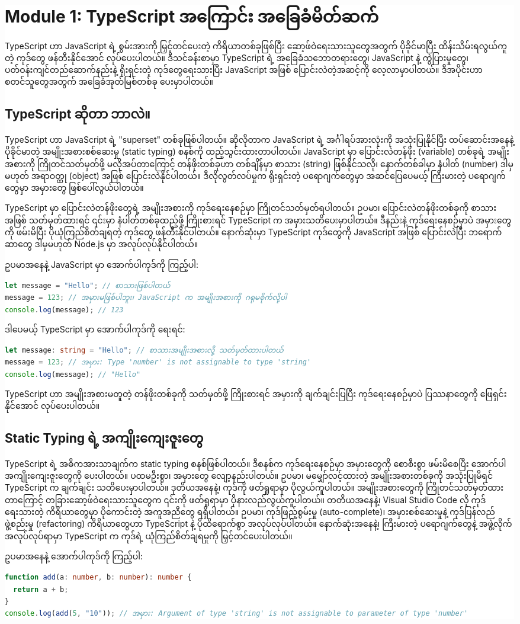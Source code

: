 # Module 1: TypeScript အကြောင်း အခြေခံမိတ်ဆက်

TypeScript ဟာ JavaScript ရဲ့ စွမ်းအားကို မြှင့်တင်ပေးတဲ့ ကိရိယာတစ်ခုဖြစ်ပြီး ဆော့ဖ်ဝဲရေးသားသူတွေအတွက် ပိုခိုင်မာပြီး ထိန်းသိမ်းရလွယ်ကူတဲ့ ကုဒ်တွေ ဖန်တီးနိုင်အောင် လုပ်ပေးပါတယ်။ ဒီသင်ခန်းစာမှာ TypeScript ရဲ့ အခြေခံသဘောတရားတွေ၊ JavaScript နဲ့ ကွဲပြားမှုတွေ၊ ပတ်ဝန်းကျင်တည်ဆောက်နည်းနဲ့ ရိုးရှင်းတဲ့ ကုဒ်တွေရေးသားပြီး JavaScript အဖြစ် ပြောင်းလဲတဲ့အဆင့်ကို လေ့လာမှာပါတယ်။ ဒီအပိုင်းဟာ စတင်သူတွေအတွက် အခြေခံအုတ်မြစ်တစ်ခု ပေးမှာပါတယ်။

## TypeScript ဆိုတာ ဘာလဲ။

TypeScript ဟာ JavaScript ရဲ့ "superset" တစ်ခုဖြစ်ပါတယ်။ ဆိုလိုတာက JavaScript ရဲ့ အင်္ဂါရပ်အားလုံးကို အသုံးပြုနိုင်ပြီး ထပ်ဆောင်းအနေနဲ့ ပိုခိုင်မာတဲ့ အမျိုးအစားစစ်ဆေးမှု (static typing) စနစ်ကို ထည့်သွင်းထားတာပါတယ်။ JavaScript မှာ ပြောင်းလဲတန်ဖိုး (variable) တစ်ခုရဲ့ အမျိုးအစားကို ကြိုတင်သတ်မှတ်ဖို့ မလိုအပ်တာကြောင့် တန်ဖိုးတစ်ခုဟာ တစ်ချိန်မှာ စာသား (string) ဖြစ်နိုင်သလို၊ နောက်တစ်ခါမှာ နံပါတ် (number) ဒါမှမဟုတ် အရာဝတ္ထု (object) အဖြစ် ပြောင်းလဲနိုင်ပါတယ်။ ဒီလိုလွတ်လပ်မှုက ရိုးရှင်းတဲ့ ပရောဂျက်တွေမှာ အဆင်ပြေပေမယ့် ကြီးမားတဲ့ ပရောဂျက်တွေမှာ အမှားတွေ ဖြစ်ပေါ်လွယ်ပါတယ်။ 

TypeScript မှာ ပြောင်းလဲတန်ဖိုးတွေရဲ့ အမျိုးအစားကို ကုဒ်ရေးနေစဉ်မှာ ကြိုတင်သတ်မှတ်ရပါတယ်။ ဥပမာ၊ ပြောင်းလဲတန်ဖိုးတစ်ခုကို စာသားအဖြစ် သတ်မှတ်ထားရင် ၎င်းမှာ နံပါတ်တစ်ခုထည့်ဖို့ ကြိုးစားရင် TypeScript က အမှားသတိပေးမှာပါတယ်။ ဒီနည်းနဲ့ ကုဒ်ရေးနေစဉ်မှာပဲ အမှားတွေကို ဖမ်းမိပြီး ပိုယုံကြည်စိတ်ချရတဲ့ ကုဒ်တွေ ဖန်တီးနိုင်ပါတယ်။ နောက်ဆုံးမှာ TypeScript ကုဒ်တွေကို JavaScript အဖြစ် ပြောင်းလဲပြီး ဘရောက်ဆာတွေ ဒါမှမဟုတ် Node.js မှာ အလုပ်လုပ်နိုင်ပါတယ်။

ဥပမာအနေနဲ့ JavaScript မှာ အောက်ပါကုဒ်ကို ကြည့်ပါ:
```javascript
let message = "Hello"; // စာသားဖြစ်ပါတယ်
message = 123; // အမှားမဖြစ်ပါဘူး၊ JavaScript က အမျိုးအစားကို ဂရုမစိုက်လို့ပါ
console.log(message); // 123
```

ဒါပေမယ့် TypeScript မှာ အောက်ပါကုဒ်ကို ရေးရင်:
```typescript
let message: string = "Hello"; // စာသားအမျိုးအစားလို့ သတ်မှတ်ထားပါတယ်
message = 123; // အမှား: Type 'number' is not assignable to type 'string'
console.log(message); // "Hello"
```

TypeScript ဟာ အမျိုးအစားမတူတဲ့ တန်ဖိုးတစ်ခုကို သတ်မှတ်ဖို့ ကြိုးစားရင် အမှားကို ချက်ချင်းပြပြီး ကုဒ်ရေးနေစဉ်မှာပဲ ပြဿနာတွေကို ဖြေရှင်းနိုင်အောင် လုပ်ပေးပါတယ်။

## Static Typing ရဲ့ အကျိုးကျေးဇူးတွေ

TypeScript ရဲ့ အဓိကအားသာချက်က static typing စနစ်ဖြစ်ပါတယ်။ ဒီစနစ်က ကုဒ်ရေးနေစဉ်မှာ အမှားတွေကို စောစီးစွာ ဖမ်းမိစေပြီး အောက်ပါအကျိုးကျေးဇူးတွေကို ပေးပါတယ်။ ပထမဦးစွာ၊ အမှားတွေ လျော့နည်းပါတယ်။ ဥပမာ၊ မမျှော်လင့်ထားတဲ့ အမျိုးအစားတစ်ခုကို အသုံးပြုမိရင် TypeScript က ချက်ချင်း သတိပေးမှာပါတယ်။ ဒုတိယအနေနဲ့၊ ကုဒ်ကို ဖတ်ရှုရာမှာ ပိုလွယ်ကူပါတယ်။ အမျိုးအစားတွေကို ကြိုတင်သတ်မှတ်ထားတာကြောင့် တခြားဆော့ဖ်ဝဲရေးသားသူတွေက ၎င်းကို ဖတ်ရှုရာမှာ ပိုနားလည်လွယ်ကူပါတယ်။ တတိယအနေနဲ့၊ Visual Studio Code လို ကုဒ်ရေးသားတဲ့ ကိရိယာတွေမှာ ပိုကောင်းတဲ့ အကူအညီတွေ ရရှိပါတယ်။ ဥပမာ၊ ကုဒ်ဖြည့်စွမ်းမှု (auto-complete)၊ အမှားစစ်ဆေးမှုနဲ့ ကုဒ်ပြန်လည်ဖွဲ့စည်းမှု (refactoring) ကိရိယာတွေဟာ TypeScript နဲ့ ပိုထိရောက်စွာ အလုပ်လုပ်ပါတယ်။ နောက်ဆုံးအနေနဲ့၊ ကြီးမားတဲ့ ပရောဂျက်တွေနဲ့ အဖွဲ့လိုက်အလုပ်လုပ်ရာမှာ TypeScript က ကုဒ်ရဲ့ ယုံကြည်စိတ်ချရမှုကို မြှင့်တင်ပေးပါတယ်။

ဥပမာအနေနဲ့ အောက်ပါကုဒ်ကို ကြည့်ပါ:
```typescript
function add(a: number, b: number): number {
  return a + b;
}
console.log(add(5, "10")); // အမှား: Argument of type 'string' is not assignable to parameter of type 'number'
```
